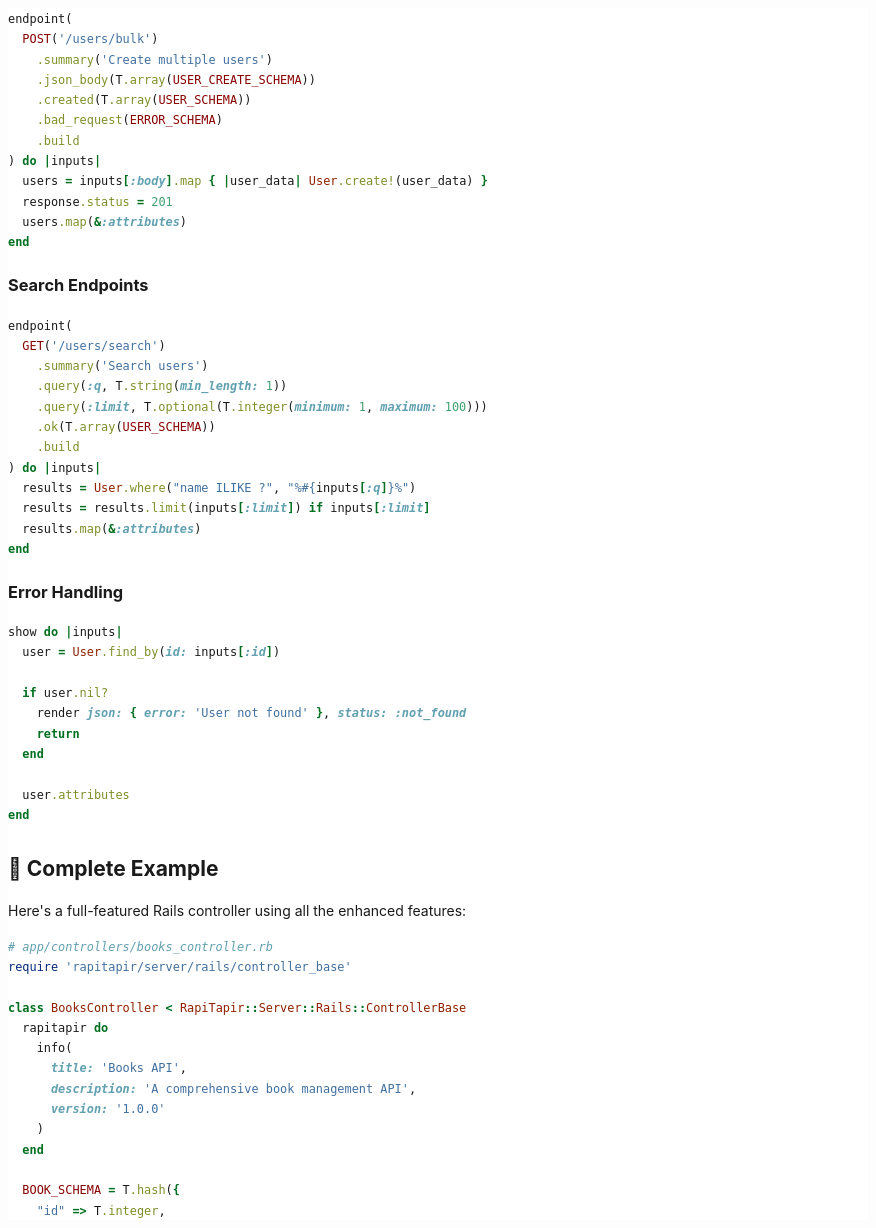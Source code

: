 ```ruby
endpoint(
  POST('/users/bulk')
    .summary('Create multiple users')
    .json_body(T.array(USER_CREATE_SCHEMA))
    .created(T.array(USER_SCHEMA))
    .bad_request(ERROR_SCHEMA)
    .build
) do |inputs|
  users = inputs[:body].map { |user_data| User.create!(user_data) }
  response.status = 201
  users.map(&:attributes)
end
```

### Search Endpoints

```ruby
endpoint(
  GET('/users/search')
    .summary('Search users')
    .query(:q, T.string(min_length: 1))
    .query(:limit, T.optional(T.integer(minimum: 1, maximum: 100)))
    .ok(T.array(USER_SCHEMA))
    .build
) do |inputs|
  results = User.where("name ILIKE ?", "%#{inputs[:q]}%")
  results = results.limit(inputs[:limit]) if inputs[:limit]
  results.map(&:attributes)
end
```

### Error Handling

```ruby
show do |inputs|
  user = User.find_by(id: inputs[:id])
  
  if user.nil?
    render json: { error: 'User not found' }, status: :not_found
    return
  end
  
  user.attributes
end
```

## 📖 Complete Example

Here's a full-featured Rails controller using all the enhanced features:

```ruby
# app/controllers/books_controller.rb
require 'rapitapir/server/rails/controller_base'

class BooksController < RapiTapir::Server::Rails::ControllerBase
  rapitapir do
    info(
      title: 'Books API',
      description: 'A comprehensive book management API',
      version: '1.0.0'
    )
  end

  BOOK_SCHEMA = T.hash({
    "id" => T.integer,
```